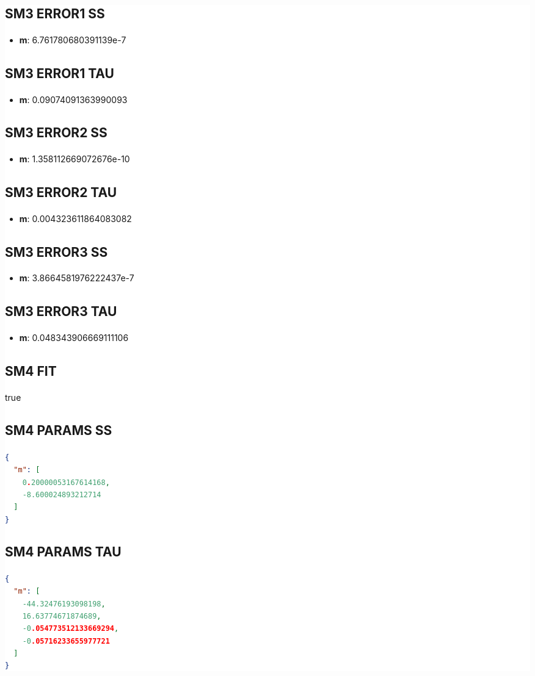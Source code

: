 ## SM3 ERROR1 SS

- **m**: 6.761780680391139e-7

## SM3 ERROR1 TAU

- **m**: 0.09074091363990093

## SM3 ERROR2 SS

- **m**: 1.358112669072676e-10

## SM3 ERROR2 TAU

- **m**: 0.004323611864083082

## SM3 ERROR3 SS

- **m**: 3.8664581976222437e-7

## SM3 ERROR3 TAU

- **m**: 0.048343906669111106

## SM4 FIT

true

## SM4 PARAMS SS

```json
{
  "m": [
    0.20000053167614168,
    -8.600024893212714
  ]
}
```

## SM4 PARAMS TAU

```json
{
  "m": [
    -44.32476193098198,
    16.63774671874689,
    -0.054773512133669294,
    -0.05716233655977721
  ]
}
```
